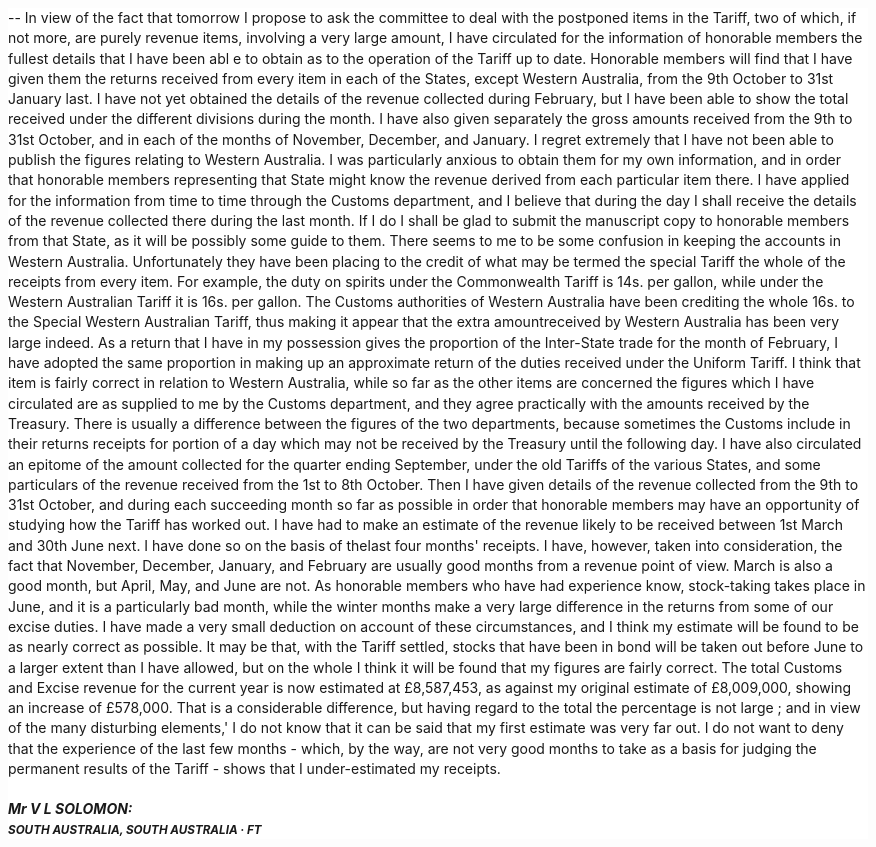 -- In view of the fact that tomorrow I propose to ask the committee to deal with the postponed items in the Tariff, two of which, if not more, are purely revenue items, involving a very large amount, I have circulated for the information of honorable members the fullest details that I have been abl e to obtain as to the operation of the Tariff up to date. Honorable members will find that I have given them the returns received from every item in each of the States, except Western Australia, from the 9th October to 31st January last. I have not yet obtained the details of the revenue collected during February, but I have been able to show the total received under the different divisions during the month. I have also given separately the gross amounts received from the 9th to 31st October, and in each of the months of November, December, and January. I regret extremely that I have not been able to publish the figures relating to Western Australia. I was particularly anxious to obtain them for my own information, and in order that honorable members representing that State might know the revenue derived from each particular item there. I have applied for the information from time to time through the Customs department, and I believe that during the day I shall receive the details of the revenue collected there during the last month. If I do I shall be glad to submit the manuscript copy to honorable members from that State, as it will be possibly some guide to them. There seems to me to be some confusion in keeping the accounts in Western Australia. Unfortunately they have been placing to the credit of what may be termed the special Tariff the whole of the receipts from every item. For example, the duty on spirits under the Commonwealth Tariff is 14s. per gallon, while under the Western Australian Tariff it is 16s. per gallon. The Customs authorities of Western Australia have been crediting the whole 16s. to the Special Western Australian Tariff, thus making it appear that the extra amountreceived by Western Australia has been very large indeed. As a return that I have in my possession gives the proportion of the Inter-State trade for the month of February, I have adopted the same proportion in making up an approximate return of the duties received under the Uniform Tariff. I think that item is fairly correct in relation to Western Australia, while so far as the other items are concerned the figures which I have circulated are as supplied to me by the Customs department, and they agree practically with the amounts received by the Treasury. There is usually a difference between the figures of the two departments, because sometimes the Customs include in their returns receipts for portion of a day which may not be received by the Treasury until the following day. I have also circulated an epitome of the amount collected for the quarter ending September, under the old Tariffs of the various States, and some particulars of the revenue received from the 1st to 8th October. Then I have given details of the revenue collected from the 9th to 31st October, and during each succeeding month so far as possible in order that honorable members may have an opportunity of studying how the Tariff has worked out. I have had to make an estimate of the revenue likely to be received between 1st March and 30th June next. I have done so on the basis of thelast four months' receipts. I have, however, taken into consideration, the fact that November, December, January, and February are usually good months from a revenue point of view. March is also a good month, but April, May, and June are not. As honorable members who have had experience know, stock-taking takes place in June, and it is a particularly bad month, while the winter months make a very large difference in the returns from some of our excise duties. I have made a very small deduction on account of these circumstances, and I think my estimate will be found to be as nearly correct as possible. It may be that, with the Tariff settled, stocks that have been in bond will be taken out before June to a larger extent than I have allowed, but on the whole I think it will be found that my figures are fairly correct. The total Customs and Excise revenue for the current year is now estimated at £8,587,453, as against my original estimate of £8,009,000, showing an increase of £578,000. That is a considerable difference, but having regard to the total the percentage is not large ; and in view of the many disturbing elements,' I do not know that it can be said that my first estimate was very far out. I do not want to deny that the experience of the last few months - which, by the way, are not very good months to take as a basis for judging the permanent results of the Tariff - shows that I under-estimated my receipts. 

##### Mr V L SOLOMON:<br><small class="text-muted">SOUTH AUSTRALIA, SOUTH AUSTRALIA &middot; FT</small>
